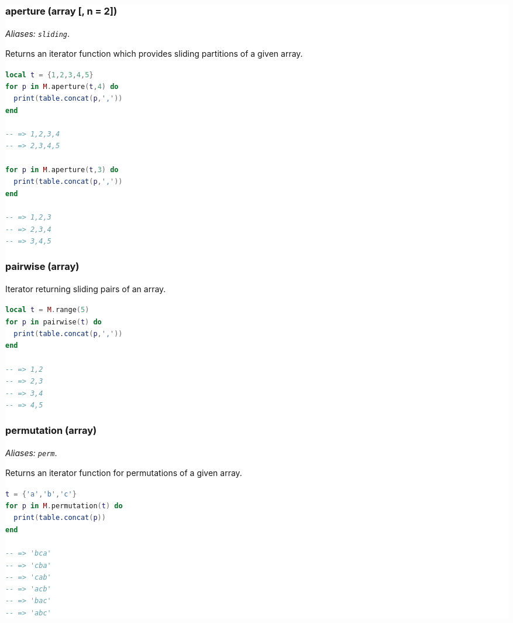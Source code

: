 ### aperture (array [, n = 2])
*Aliases: `sliding`*.

Returns an iterator function which provides sliding partitions of a given array.

```lua
local t = {1,2,3,4,5}
for p in M.aperture(t,4) do
  print(table.concat(p,','))
end

-- => 1,2,3,4
-- => 2,3,4,5

for p in M.aperture(t,3) do
  print(table.concat(p,','))
end

-- => 1,2,3
-- => 2,3,4
-- => 3,4,5
````

### pairwise (array)

Iterator returning sliding pairs of an array.

```lua
local t = M.range(5)
for p in pairwise(t) do
  print(table.concat(p,','))
end

-- => 1,2
-- => 2,3
-- => 3,4
-- => 4,5
````

### permutation (array)
*Aliases: `perm`*.

Returns an iterator function for permutations of a given array.

```lua
t = {'a','b','c'}
for p in M.permutation(t) do
  print(table.concat(p))
end

-- => 'bca'
-- => 'cba'
-- => 'cab'
-- => 'acb'
-- => 'bac'
-- => 'abc'
````
